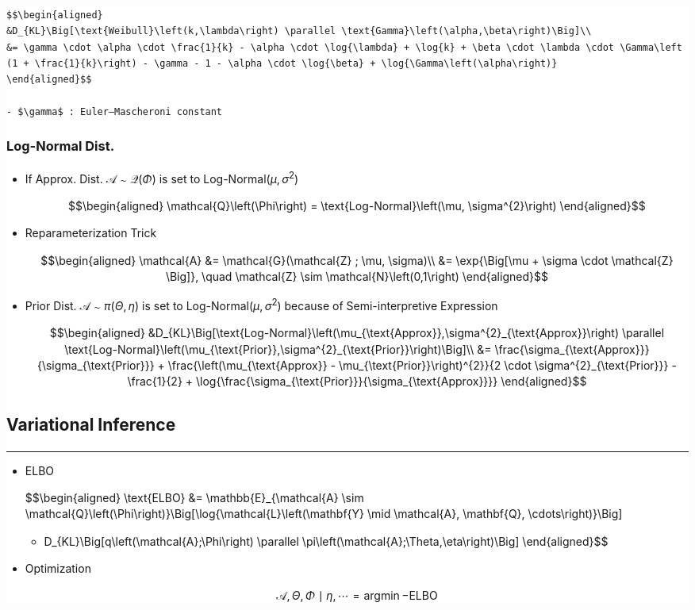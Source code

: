     $$\begin{aligned}
    &D_{KL}\Big[\text{Weibull}\left(k,\lambda\right) \parallel \text{Gamma}\left(\alpha,\beta\right)\Big]\\
    &= \gamma \cdot \alpha \cdot \frac{1}{k} - \alpha \cdot \log{\lambda} + \log{k} + \beta \cdot \lambda \cdot \Gamma\left(1 + \frac{1}{k}\right) - \gamma - 1 - \alpha \cdot \log{\beta} + \log{\Gamma\left(\alpha\right)}
    \end{aligned}$$

    - $\gamma$ : Euler–Mascheroni constant

### Log-Normal Dist.

- If Approx. Dist. $\mathcal{A} \sim \mathcal{Q}\left(\Phi\right)$ is set to $\text{Log-Normal}\left(\mu, \sigma^{2}\right)$

    $$\begin{aligned}
    \mathcal{Q}\left(\Phi\right) = \text{Log-Normal}\left(\mu, \sigma^{2}\right)
    \end{aligned}$$

- Reparameterization Trick

    $$\begin{aligned}
    \mathcal{A}
    &= \mathcal{G}(\mathcal{Z} ; \mu, \sigma)\\
    &= \exp{\Big[\mu + \sigma \cdot \mathcal{Z} \Big]}, \quad \mathcal{Z} \sim \mathcal{N}\left(0,1\right)
    \end{aligned}$$

- Prior Dist. $\mathcal{A} \sim \pi\left(\Theta,\eta\right)$ is set to $\text{Log-Normal}\left(\mu,\sigma^{2}\right)$ because of Semi-interpretive Expression

    $$\begin{aligned}
    &D_{KL}\Big[\text{Log-Normal}\left(\mu_{\text{Approx}},\sigma^{2}_{\text{Approx}}\right) \parallel \text{Log-Normal}\left(\mu_{\text{Prior}},\sigma^{2}_{\text{Prior}}\right)\Big]\\
    &= \frac{\sigma_{\text{Approx}}}{\sigma_{\text{Prior}}} + \frac{\left(\mu_{\text{Approx}} - \mu_{\text{Prior}}\right)^{2}}{2 \cdot \sigma^{2}_{\text{Prior}}} - \frac{1}{2} + \log{\frac{\sigma_{\text{Prior}}}{\sigma_{\text{Approx}}}}
    \end{aligned}$$

## Variational Inference
-----

- ELBO

    $$\begin{aligned}
    \text{ELBO}
    &= \mathbb{E}_{\mathcal{A} \sim \mathcal{Q}\left(\Phi\right)}\Big[\log{\mathcal{L}\left(\mathbf{Y} \mid \mathcal{A}, \mathbf{Q}, \cdots\right)}\Big]
    - D_{KL}\Big[q\left(\mathcal{A};\Phi\right) \parallel \pi\left(\mathcal{A};\Theta,\eta\right)\Big]
    \end{aligned}$$

- Optimization

    $$
    \mathcal{A},\Theta,\Phi \mid \eta,\cdots
    = \text{arg}\min{-\text{ELBO}}
    $$